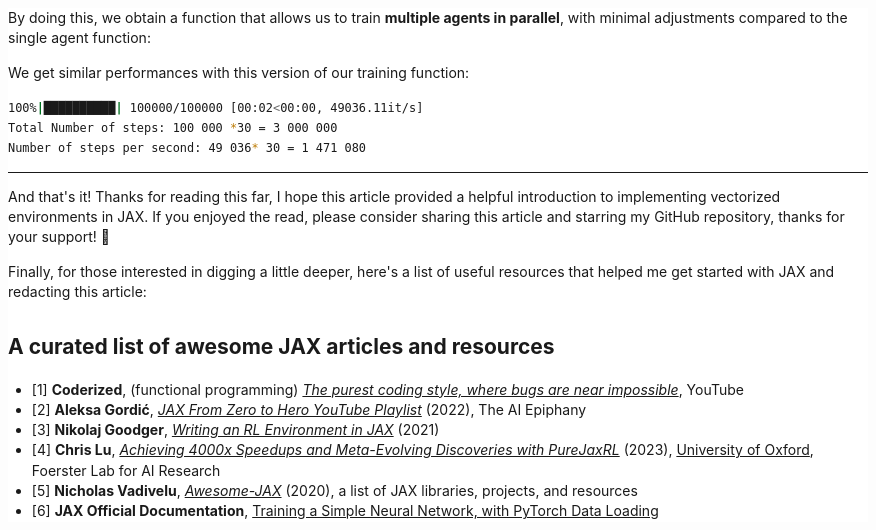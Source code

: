 By doing this, we obtain a function that allows us to train **multiple agents in parallel**, with minimal adjustments compared to the single agent function:

<script src="https://gist.github.com/RPegoud/914062719162b4230abf28987da1b3d5.js"></script>

We get similar performances with this version of our training function:

```bash
100%|██████████| 100000/100000 [00:02<00:00, 49036.11it/s]
Total Number of steps: 100 000 *30 = 3 000 000
Number of steps per second: 49 036* 30 = 1 471 080
```

---

And that's it! Thanks for reading this far, I hope this article provided a helpful introduction to implementing vectorized environments in JAX.
If you enjoyed the read, please consider sharing this article and starring my GitHub repository, thanks for your support! 🙏

Finally, for those interested in digging a little deeper, here's a list of useful resources that helped me get started with JAX and redacting this article:

## A curated list of awesome JAX articles and resources

- [1] **Coderized**, (functional programming) [*The purest coding style, where bugs are near impossible*](https://www.youtube.com/watch?v=HlgG395PQWw&t=254s), YouTube
- [2] **Aleksa Gordić**,  [*JAX From Zero to Hero YouTube Playlist*](https://www.youtube.com/watch?v=SstuvS-tVc0&list=PLBoQnSflObckOARbMK9Lt98Id0AKcZurq) (2022), The AI Epiphany
- [3] **Nikolaj Goodger**, [*Writing an RL Environment in JAX*](https://medium.com/@ngoodger_7766/writing-an-rl-environment-in-jax-9f74338898ba) (2021)
- [4] **Chris Lu**, [*Achieving 4000x Speedups and Meta-Evolving Discoveries with PureJaxRL*](https://chrislu.page/blog/meta-disco/) (2023), [University of Oxford](https://www.ox.ac.uk), Foerster Lab for AI Research
- [5] **Nicholas Vadivelu**, [*Awesome-JAX*](https://github.com/n2cholas/awesome-jax) (2020), a list of JAX libraries, projects, and resources
- [6] **JAX Official Documentation**, [Training a Simple Neural Network, with PyTorch Data Loading](https://jax.readthedocs.io/en/latest/notebooks/Neural_Network_and_Data_Loading.html)
